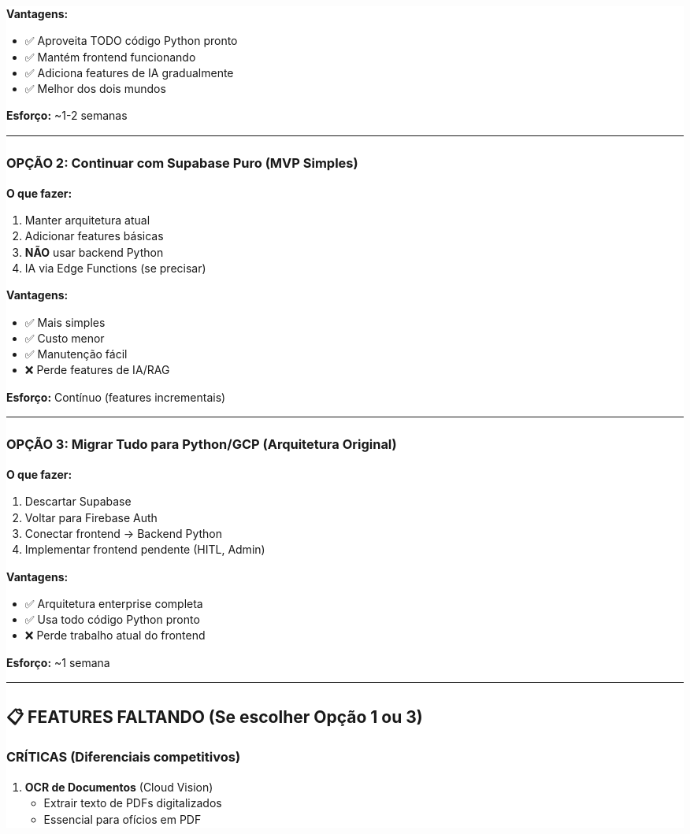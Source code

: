 **Vantagens:**
- ✅ Aproveita TODO código Python pronto
- ✅ Mantém frontend funcionando
- ✅ Adiciona features de IA gradualmente
- ✅ Melhor dos dois mundos

**Esforço:** ~1-2 semanas

---

### **OPÇÃO 2: Continuar com Supabase Puro** (MVP Simples)

**O que fazer:**
1. Manter arquitetura atual
2. Adicionar features básicas
3. **NÃO** usar backend Python
4. IA via Edge Functions (se precisar)

**Vantagens:**
- ✅ Mais simples
- ✅ Custo menor
- ✅ Manutenção fácil
- ❌ Perde features de IA/RAG

**Esforço:** Contínuo (features incrementais)

---

### **OPÇÃO 3: Migrar Tudo para Python/GCP** (Arquitetura Original)

**O que fazer:**
1. Descartar Supabase
2. Voltar para Firebase Auth
3. Conectar frontend → Backend Python
4. Implementar frontend pendente (HITL, Admin)

**Vantagens:**
- ✅ Arquitetura enterprise completa
- ✅ Usa todo código Python pronto
- ❌ Perde trabalho atual do frontend

**Esforço:** ~1 semana

---

## 📋 FEATURES FALTANDO (Se escolher Opção 1 ou 3)

### **CRÍTICAS** (Diferenciais competitivos)

1. **OCR de Documentos** (Cloud Vision)
   - Extrair texto de PDFs digitalizados
   - Essencial para ofícios em PDF
